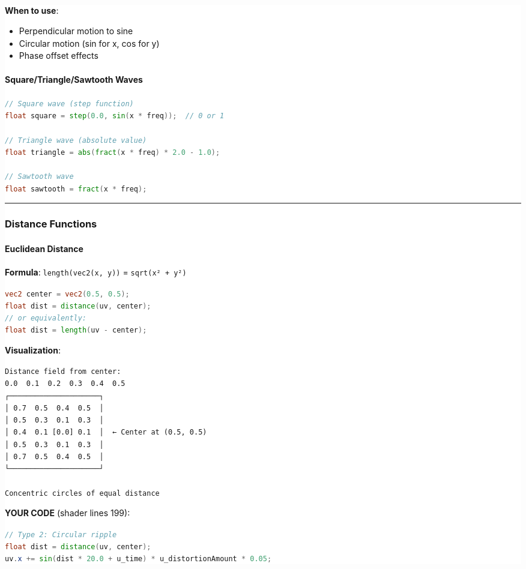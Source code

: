 **When to use**:
- Perpendicular motion to sine
- Circular motion (sin for x, cos for y)
- Phase offset effects

#### Square/Triangle/Sawtooth Waves

```glsl
// Square wave (step function)
float square = step(0.0, sin(x * freq));  // 0 or 1

// Triangle wave (absolute value)
float triangle = abs(fract(x * freq) * 2.0 - 1.0);

// Sawtooth wave
float sawtooth = fract(x * freq);
```

---

### Distance Functions

#### Euclidean Distance

**Formula**: `length(vec2(x, y))` = `sqrt(x² + y²)`

```glsl
vec2 center = vec2(0.5, 0.5);
float dist = distance(uv, center);
// or equivalently:
float dist = length(uv - center);
```

**Visualization**:
```
Distance field from center:
0.0  0.1  0.2  0.3  0.4  0.5
┌─────────────────────┐
│ 0.7  0.5  0.4  0.5  │
│ 0.5  0.3  0.1  0.3  │
│ 0.4  0.1 [0.0] 0.1  │  ← Center at (0.5, 0.5)
│ 0.5  0.3  0.1  0.3  │
│ 0.7  0.5  0.4  0.5  │
└─────────────────────┘

Concentric circles of equal distance
```

**YOUR CODE** (shader lines 199):
```glsl
// Type 2: Circular ripple
float dist = distance(uv, center);
uv.x += sin(dist * 20.0 + u_time) * u_distortionAmount * 0.05;
```
